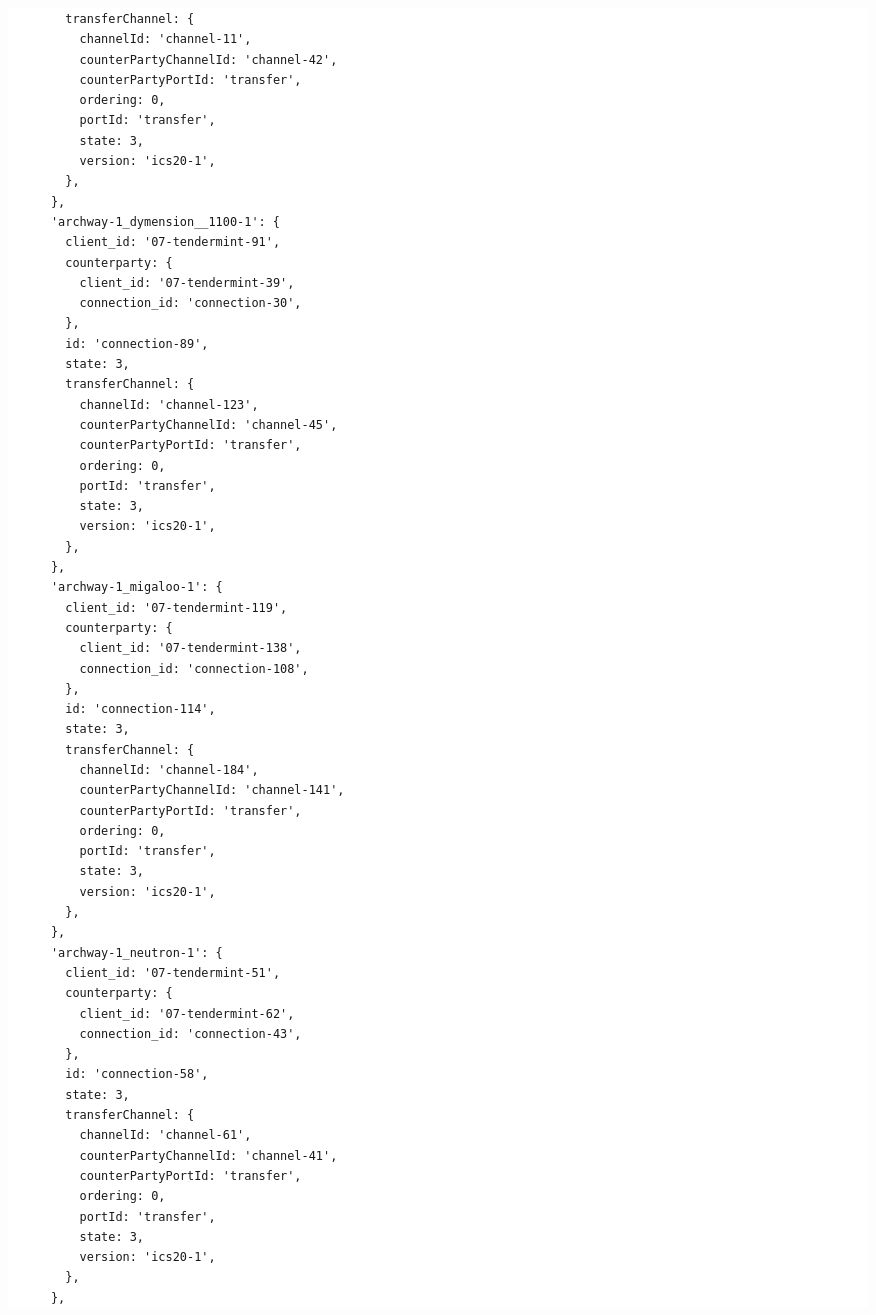             transferChannel: {
              channelId: 'channel-11',
              counterPartyChannelId: 'channel-42',
              counterPartyPortId: 'transfer',
              ordering: 0,
              portId: 'transfer',
              state: 3,
              version: 'ics20-1',
            },
          },
          'archway-1_dymension__1100-1': {
            client_id: '07-tendermint-91',
            counterparty: {
              client_id: '07-tendermint-39',
              connection_id: 'connection-30',
            },
            id: 'connection-89',
            state: 3,
            transferChannel: {
              channelId: 'channel-123',
              counterPartyChannelId: 'channel-45',
              counterPartyPortId: 'transfer',
              ordering: 0,
              portId: 'transfer',
              state: 3,
              version: 'ics20-1',
            },
          },
          'archway-1_migaloo-1': {
            client_id: '07-tendermint-119',
            counterparty: {
              client_id: '07-tendermint-138',
              connection_id: 'connection-108',
            },
            id: 'connection-114',
            state: 3,
            transferChannel: {
              channelId: 'channel-184',
              counterPartyChannelId: 'channel-141',
              counterPartyPortId: 'transfer',
              ordering: 0,
              portId: 'transfer',
              state: 3,
              version: 'ics20-1',
            },
          },
          'archway-1_neutron-1': {
            client_id: '07-tendermint-51',
            counterparty: {
              client_id: '07-tendermint-62',
              connection_id: 'connection-43',
            },
            id: 'connection-58',
            state: 3,
            transferChannel: {
              channelId: 'channel-61',
              counterPartyChannelId: 'channel-41',
              counterPartyPortId: 'transfer',
              ordering: 0,
              portId: 'transfer',
              state: 3,
              version: 'ics20-1',
            },
          },